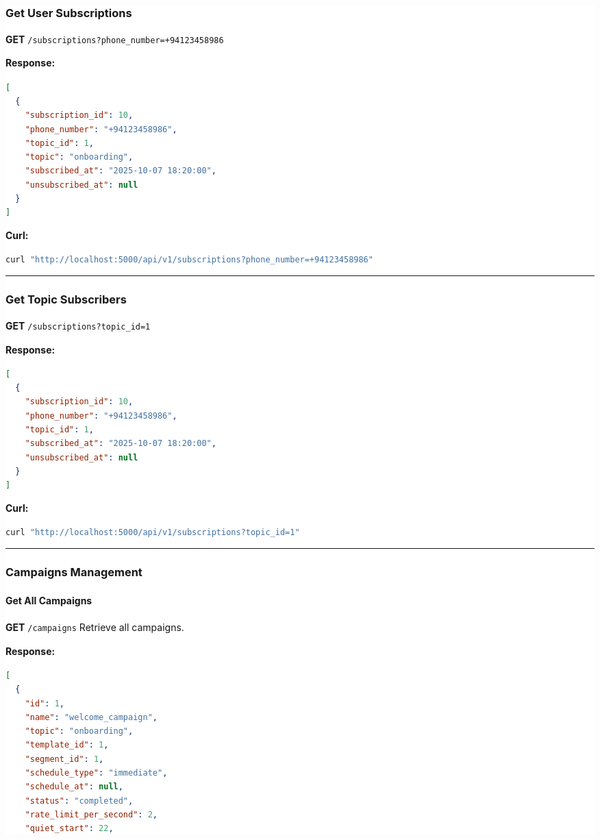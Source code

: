 ### Get User Subscriptions
**GET** `/subscriptions?phone_number=+94123458986`  

**Response:**
```json
[
  {
    "subscription_id": 10,
    "phone_number": "+94123458986",
    "topic_id": 1,
    "topic": "onboarding",
    "subscribed_at": "2025-10-07 18:20:00",
    "unsubscribed_at": null
  }
]
```

**Curl:**
```bash
curl "http://localhost:5000/api/v1/subscriptions?phone_number=+94123458986"
```

---

### Get Topic Subscribers
**GET** `/subscriptions?topic_id=1`  

**Response:**
```json
[
  {
    "subscription_id": 10,
    "phone_number": "+94123458986",
    "topic_id": 1,
    "subscribed_at": "2025-10-07 18:20:00",
    "unsubscribed_at": null
  }
]
```

**Curl:**
```bash
curl "http://localhost:5000/api/v1/subscriptions?topic_id=1"
```

---

### Campaigns Management

#### Get All Campaigns
**GET** `/campaigns`
Retrieve all campaigns.

**Response:**
```json
[
  {
    "id": 1,
    "name": "welcome_campaign",
    "topic": "onboarding",
    "template_id": 1,
    "segment_id": 1,
    "schedule_type": "immediate",
    "schedule_at": null,
    "status": "completed",
    "rate_limit_per_second": 2,
    "quiet_start": 22,
```